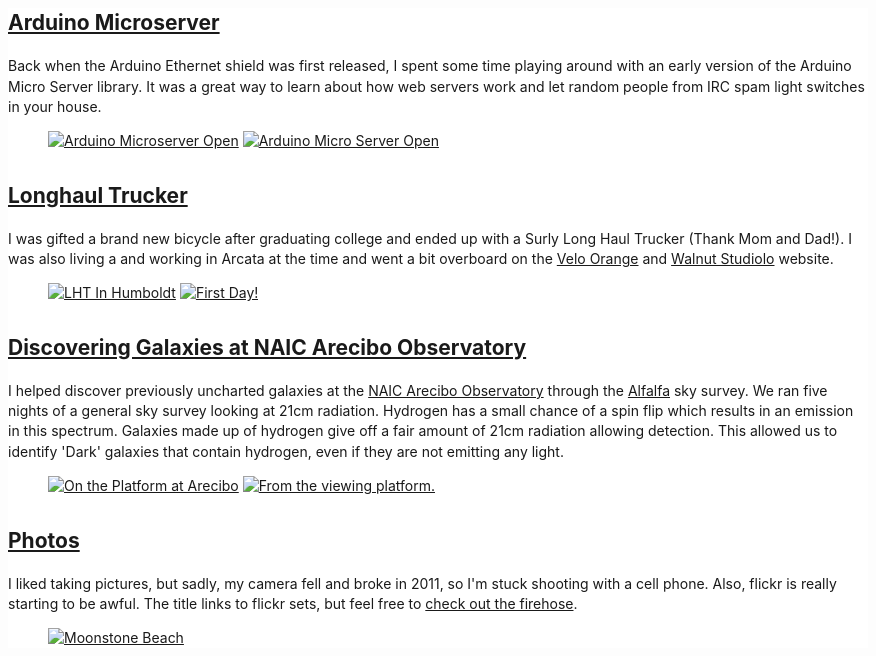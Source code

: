 ## [Arduino Microserver](http://www.flickr.com/photos/bretc/sets/72157627731812031/)
Back when the Arduino Ethernet shield was first released, I spent some time playing around with an early version of the Arduino Micro Server library.  It was a great way to learn about how web servers work and let random people from IRC spam light switches in your house.

<figure>
  <a href='http://www.flickr.com/photos/bretc/6228197332/'><img src="http://farm7.staticflickr.com/6057/6228197332_8ee500bf82_q.jpg" class="img-polaroid" width="150" height="150" alt="Arduino Microserver Open"></a>
  <a href='http://www.flickr.com/photos/bretc/6228194594/'><img src='http://farm7.staticflickr.com/6053/6228194594_25c5bd9c39_q.jpg' class="img-polaroid" width="150" height="150" alt="Arduino Micro Server Open"></a>
</figure>

## [Longhaul Trucker](http://www.flickr.com/photos/bretc/sets/72157627731825277/)
I was gifted a brand new bicycle after graduating college and ended up with a Surly Long Haul Trucker (Thank Mom and Dad!).  I was also living a and working in Arcata at the time and went a bit overboard on the [Velo Orange](http://www.velo-orange.com) and [Walnut Studiolo](http://walnutstudiolo.com) website.

<figure>
  <a href='http://www.flickr.com/photos/bretc/6733430815/'><img src="http://farm8.staticflickr.com/7009/6733430815_6f90f3c344_q.jpg" class="img-polaroid" width="150" height="150" alt="LHT In Humboldt"></a>
  <a href='http://www.flickr.com/photos/bretc/5844619434/'><img src='http://farm4.staticflickr.com/3220/5844619434_29af01793f_q.jpg' class="img-polaroid" width="150" height="150" alt="First Day!"></a>
</figure>

## [Discovering Galaxies at NAIC Arecibo Observatory](http://www.flickr.com/photos/bretc/sets/72157640257583256/)
I helped discover previously uncharted galaxies at the [NAIC Arecibo Observatory](http://www.naic.edu/) through the [Alfalfa](http://egg.astro.cornell.edu/index.php/) sky survey.  We ran five nights of a general sky survey looking at 21cm radiation.  Hydrogen has a small chance of a spin flip which results in an emission in this spectrum.  Galaxies made up of hydrogen give off a fair amount of 21cm radiation allowing detection.  This allowed us to identify 'Dark' galaxies that contain hydrogen, even if they are not emitting any light.

<figure>
  <a href='http://www.flickr.com/photos/bretc/12196828014'><img src="http://farm3.staticflickr.com/2892/12196828014_f9d27713b7.jpg" class="img-polaroid" width="500" height="169" alt="On the Platform at Arecibo"></a>
  <a href='http://www.flickr.com/photos/bretc/12196989706'><img src="http://farm4.staticflickr.com/3704/12196989706_b1c32c42e7.jpg" class="img-polaroid" width="500" height="169" alt="From the viewing platform."></a>
</figure>

## [Photos](http://www.flickr.com/photos/bretc/sets/)
I liked taking pictures, but sadly, my camera fell and broke in 2011, so I'm stuck shooting with a cell phone.  Also, flickr is really starting to be awful.  The title links to flickr sets, but feel free to [check out the firehose](http://www.flickr.com/photos/bretc/sets/).

<figure>
  <a href='http://www.flickr.com/photos/bretc/2083990769'><img src="http://farm3.staticflickr.com/2013/2083990769_c548598a0f.jpg" class="img-polaroid" width="500" height="107" alt="Moonstone Beach"></a>
</figure>
